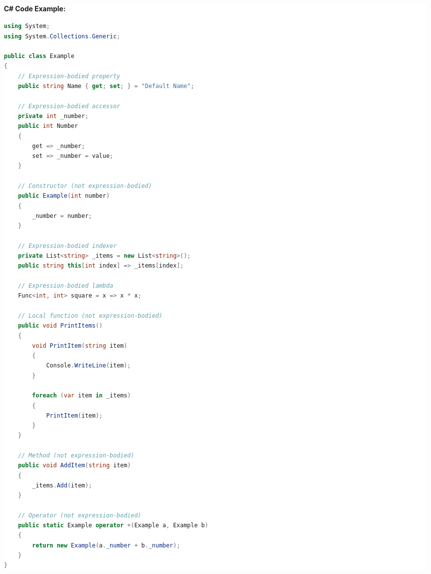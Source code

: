 
**C# Code Example:**
```csharp
using System;
using System.Collections.Generic;

public class Example
{
    // Expression-bodied property
    public string Name { get; set; } = "Default Name";

    // Expression-bodied accessor
    private int _number;
    public int Number
    {
        get => _number;
        set => _number = value;
    }

    // Constructor (not expression-bodied)
    public Example(int number)
    {
        _number = number;
    }

    // Expression-bodied indexer
    private List<string> _items = new List<string>();
    public string this[int index] => _items[index];

    // Expression-bodied lambda
    Func<int, int> square = x => x * x;

    // Local function (not expression-bodied)
    public void PrintItems()
    {
        void PrintItem(string item)
        {
            Console.WriteLine(item);
        }

        foreach (var item in _items)
        {
            PrintItem(item);
        }
    }

    // Method (not expression-bodied)
    public void AddItem(string item)
    {
        _items.Add(item);
    }

    // Operator (not expression-bodied)
    public static Example operator +(Example a, Example b)
    {
        return new Example(a._number + b._number);
    }
}
```
